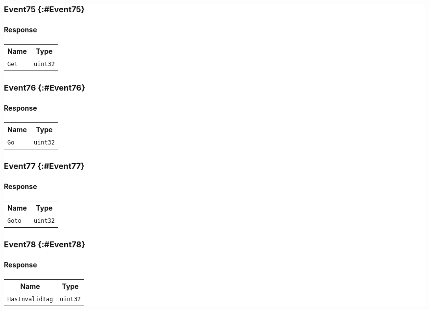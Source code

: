 ### Event75 {:#Event75}




#### Response
<table>
    <tr><th>Name</th><th>Type</th></tr>
    <tr>
            <td><code>Get</code></td>
            <td>
                <code>uint32</code>
            </td>
        </tr></table>

### Event76 {:#Event76}




#### Response
<table>
    <tr><th>Name</th><th>Type</th></tr>
    <tr>
            <td><code>Go</code></td>
            <td>
                <code>uint32</code>
            </td>
        </tr></table>

### Event77 {:#Event77}




#### Response
<table>
    <tr><th>Name</th><th>Type</th></tr>
    <tr>
            <td><code>Goto</code></td>
            <td>
                <code>uint32</code>
            </td>
        </tr></table>

### Event78 {:#Event78}




#### Response
<table>
    <tr><th>Name</th><th>Type</th></tr>
    <tr>
            <td><code>HasInvalidTag</code></td>
            <td>
                <code>uint32</code>
            </td>
        </tr></table>
